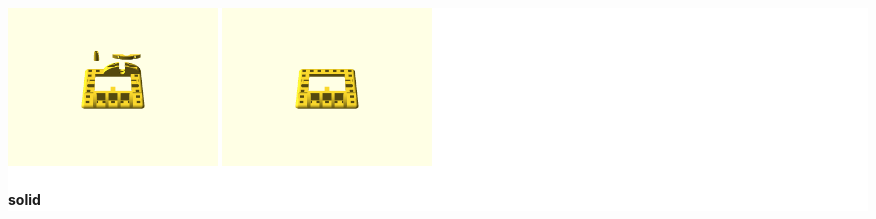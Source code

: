 <img src="https://github.com/guillaumef/wing-servo-frame/blob/master/stls/KST-A08H/hollow_bearingRight_2x5x2.5.gif" width="210" alt="KST-A08H frame" /> <img src="https://github.com/guillaumef/wing-servo-frame/blob/master/stls/KST-A08H/hollow_nobearing.gif" width="210" alt="KST-A08H frame" /> 
#### solid